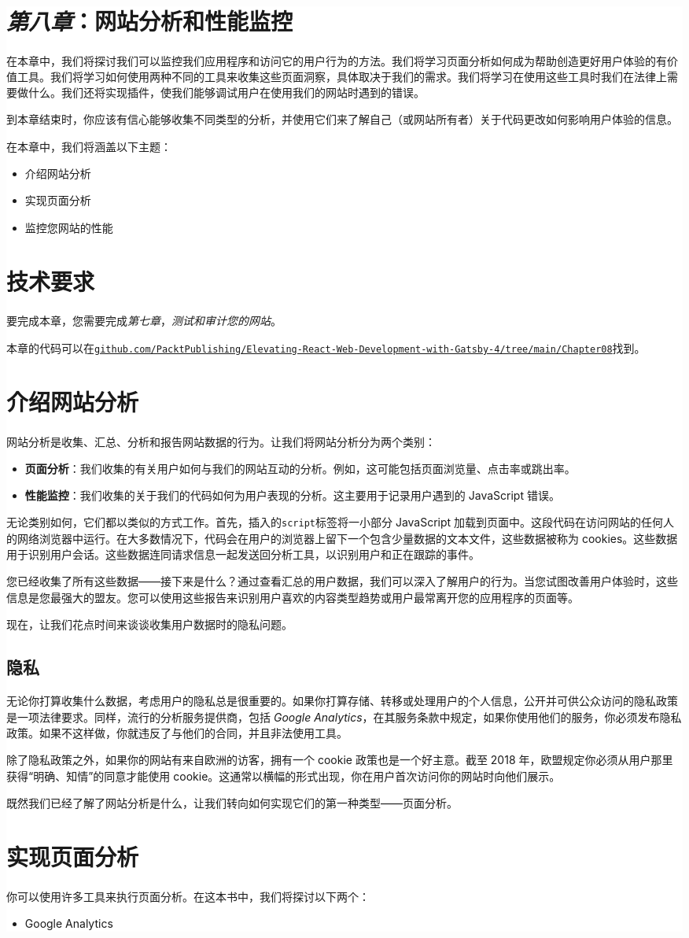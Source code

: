 # *第八章*：网站分析和性能监控

在本章中，我们将探讨我们可以监控我们应用程序和访问它的用户行为的方法。我们将学习页面分析如何成为帮助创造更好用户体验的有价值工具。我们将学习如何使用两种不同的工具来收集这些页面洞察，具体取决于我们的需求。我们将学习在使用这些工具时我们在法律上需要做什么。我们还将实现插件，使我们能够调试用户在使用我们的网站时遇到的错误。

到本章结束时，你应该有信心能够收集不同类型的分析，并使用它们来了解自己（或网站所有者）关于代码更改如何影响用户体验的信息。

在本章中，我们将涵盖以下主题：

+   介绍网站分析

+   实现页面分析

+   监控您网站的性能

# 技术要求

要完成本章，您需要完成*第七章*，*测试和审计您的网站*。

本章的代码可以在[`github.com/PacktPublishing/Elevating-React-Web-Development-with-Gatsby-4/tree/main/Chapter08`](https://github.com/PacktPublishing/Elevating-React-Web-Development-with-Gatsby-4/tree/main/Chapter08)找到。

# 介绍网站分析

网站分析是收集、汇总、分析和报告网站数据的行为。让我们将网站分析分为两个类别：

+   **页面分析**：我们收集的有关用户如何与我们的网站互动的分析。例如，这可能包括页面浏览量、点击率或跳出率。

+   **性能监控**：我们收集的关于我们的代码如何为用户表现的分析。这主要用于记录用户遇到的 JavaScript 错误。

无论类别如何，它们都以类似的方式工作。首先，插入的`script`标签将一小部分 JavaScript 加载到页面中。这段代码在访问网站的任何人的网络浏览器中运行。在大多数情况下，代码会在用户的浏览器上留下一个包含少量数据的文本文件，这些数据被称为 cookies。这些数据用于识别用户会话。这些数据连同请求信息一起发送回分析工具，以识别用户和正在跟踪的事件。

您已经收集了所有这些数据——接下来是什么？通过查看汇总的用户数据，我们可以深入了解用户的行为。当您试图改善用户体验时，这些信息是您最强大的盟友。您可以使用这些报告来识别用户喜欢的内容类型趋势或用户最常离开您的应用程序的页面等。

现在，让我们花点时间来谈谈收集用户数据时的隐私问题。

## 隐私

无论你打算收集什么数据，考虑用户的隐私总是很重要的。如果你打算存储、转移或处理用户的个人信息，公开并可供公众访问的隐私政策是一项法律要求。同样，流行的分析服务提供商，包括 *Google Analytics*，在其服务条款中规定，如果你使用他们的服务，你必须发布隐私政策。如果不这样做，你就违反了与他们的合同，并且非法使用工具。

除了隐私政策之外，如果你的网站有来自欧洲的访客，拥有一个 cookie 政策也是一个好主意。截至 2018 年，欧盟规定你必须从用户那里获得“明确、知情”的同意才能使用 cookie。这通常以横幅的形式出现，你在用户首次访问你的网站时向他们展示。

既然我们已经了解了网站分析是什么，让我们转向如何实现它们的第一种类型——页面分析。

# 实现页面分析

你可以使用许多工具来执行页面分析。在这本书中，我们将探讨以下两个：

+   Google Analytics
